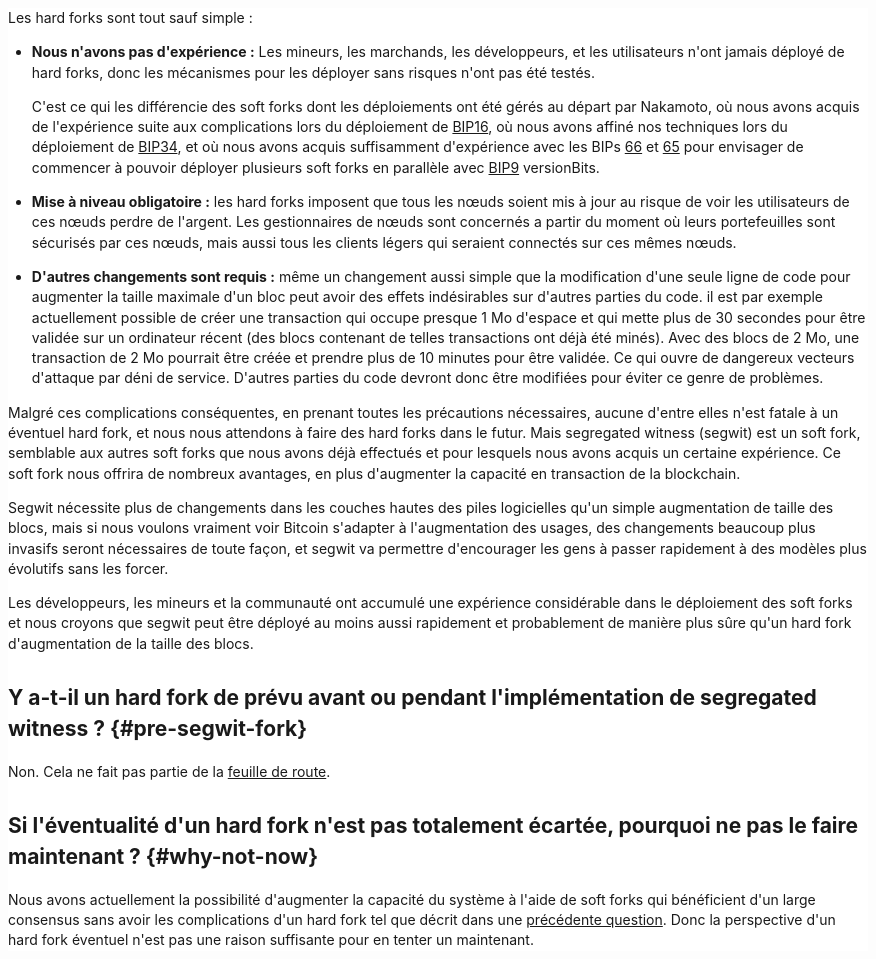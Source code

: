 Les hard forks sont tout sauf simple :

- **Nous n'avons pas d'expérience&nbsp;:** Les mineurs, les marchands, les développeurs, et les utilisateurs n'ont jamais déployé de hard forks, donc les mécanismes pour les déployer sans risques n'ont pas été testés.

    C'est ce qui les différencie des soft forks dont les déploiements ont été gérés au départ par Nakamoto, où nous avons acquis de l'expérience suite aux complications lors du déploiement de [BIP16][], où nous avons affiné nos techniques lors du déploiement de [BIP34][], et où nous avons acquis suffisamment d'expérience avec les BIPs [66][BIP66] et [65][BIP65] pour envisager de commencer à pouvoir déployer plusieurs soft forks en parallèle avec [BIP9][] versionBits.

- **Mise à niveau obligatoire&nbsp;:** les hard forks imposent que tous les nœuds soient mis à jour au risque de voir les utilisateurs de ces nœuds perdre de l'argent.  Les gestionnaires de nœuds sont concernés a partir du moment où leurs portefeuilles sont sécurisés par ces nœuds, mais aussi tous les clients légers qui seraient connectés sur ces mêmes nœuds.

- **D'autres changements sont requis&nbsp;:** même un changement aussi simple que la modification d'une seule ligne de code pour augmenter la taille maximale d'un bloc peut avoir des effets indésirables sur d'autres parties du code. il est par exemple actuellement possible de créer une transaction qui occupe presque 1 Mo d'espace et qui mette plus de 30 secondes pour être validée sur un ordinateur récent (des blocs contenant de telles transactions ont déjà été minés).  Avec des blocs de 2 Mo, une transaction de 2 Mo pourrait être créée et prendre plus de 10 minutes pour être validée.  Ce qui ouvre de dangereux vecteurs d'attaque par déni de service.  D'autres parties du code devront donc être modifiées pour éviter ce genre de problèmes.

Malgré ces complications conséquentes, en prenant toutes les précautions nécessaires, aucune d'entre elles n'est fatale à un éventuel hard fork, et nous nous attendons à faire des hard forks dans le futur.  Mais segregated witness (segwit) est un soft fork, semblable aux autres soft forks que nous avons déjà effectués et pour lesquels nous avons acquis un certaine expérience.  Ce soft fork nous offrira de nombreux avantages, en plus d'augmenter la capacité en transaction de la blockchain.

Segwit nécessite plus de changements dans les couches hautes des piles logicielles qu'un simple augmentation de taille des blocs, mais si nous voulons vraiment voir Bitcoin s'adapter à l'augmentation des usages, des changements beaucoup plus invasifs seront nécessaires de toute façon, et segwit va permettre d'encourager les gens à passer rapidement à des modèles plus évolutifs sans les forcer.

Les développeurs, les mineurs et la communauté ont accumulé une expérience considérable dans le déploiement des soft forks et nous croyons que segwit peut être déployé au moins aussi rapidement et probablement de manière plus sûre qu'un hard fork d'augmentation de la taille des blocs.

##  Y a-t-il un hard fork de prévu avant ou pendant l'implémentation de segregated witness&nbsp;?  {#pre-segwit-fork}

Non.  Cela ne fait pas partie de la [feuille de route][roadmap].

[roadmap]: https://lists.linuxfoundation.org/pipermail/bitcoin-dev/2015-December/011865.html

## Si l'éventualité d'un hard fork n'est pas totalement écartée, pourquoi ne pas le faire maintenant&nbsp;? {#why-not-now}

Nous avons actuellement la possibilité d'augmenter la capacité du système à l'aide de soft forks qui bénéficient d'un large consensus sans avoir les complications d'un hard fork tel que décrit dans une [précédente question][q simple raise].   Donc la perspective d'un hard fork éventuel n'est pas une raison suffisante pour en tenter un maintenant.


[current proposal]: https://youtu.be/fst1IK_mrng?t=2234
[calculations]: http://lists.linuxfoundation.org/pipermail/bitcoin-dev/2015-December/011869.html
[canonical transaction ordering]: https://gist.github.com/gavinandresen/e20c3b5a1d4b97f79ac2#canonical-ordering-of-transactions
[#bitcoin-dev]: https://webchat.freenode.net/?channels=bitcoin-dev&amp;uio=d4
[actively studied]: http://diyhpl.us/wiki/transcripts/scalingbitcoin/bitcoin-block-propagation-iblt-rusty-russell/
[bip-segwit]: https://github.com/bitcoin/bips/blob/master/bip-0141.mediawiki
[BIP9]: https://github.com/bitcoin/bips/blob/master/bip-0009.mediawiki
[BIP16]: https://github.com/bitcoin/bips/blob/master/bip-0016.mediawiki
[BIP30]: https://github.com/bitcoin/bips/blob/master/bip-0030.mediawiki
[BIP34]: https://github.com/bitcoin/bips/blob/master/bip-0034.mediawiki
[BIP50]: https://github.com/bitcoin/bips/blob/master/bip-0050.mediawiki
[BIP65]: https://github.com/bitcoin/bips/blob/master/bip-0065.mediawiki
[BIP66]: https://github.com/bitcoin/bips/blob/master/bip-0066.mediawiki
[BIP68]: https://github.com/bitcoin/bips/blob/master/bip-0068.mediawiki
[BIP112]: https://github.com/bitcoin/bips/blob/master/bip-0112.mediawiki
[BIP113]: https://github.com/bitcoin/bips/blob/master/bip-0113.mediawiki
[bitcoin core contributor]: https://bitcoin.org/en/bitcoin-core/
[Bitcoin relay network]: http://bitcoinrelaynetwork.org/
[code review]: https://bitcoin.org/en/development#code-review
[estimated savings]: https://www.reddit.com/r/bitcoinxt/comments/3w1i6b/i_attended_scaling_bitcoin_hong_kong_these_are_my/cxtkaih
[increase in total bandwidth]: https://scalingbitcoin.org/hongkong2015/presentations/DAY1/3_block_propagation_1_rosenbaum.pdf
[libsecp256k1]: https://github.com/bitcoin/secp256k1
[libsecp256k1 verification]: https://github.com/bitcoin/bitcoin/pull/6954
[max_block_size]: https://github.com/bitcoin/bitcoin/blob/3038eb63e8a674b4818cb5d5e461f1ccf4b2932f/src/consensus/consensus.h#L10
[miners' panel]: https://youtu.be/H-ErmmDQRFs?t=1086
[payment channel efficiency]: https://scalingbitcoin.org/hongkong2015/presentations/DAY2/1_layer2_2_dryja.pdf
[previous soft forks]: https://github.com/bitcoin/bips/blob/master/bip-0123.mediawiki#classification-of-existing-bips
[weak blocks and iblts]: https://www.youtube.com/watch?v=ivgxcEOyWNs&t=1h40m20s
[q simple raise]: #size-bump